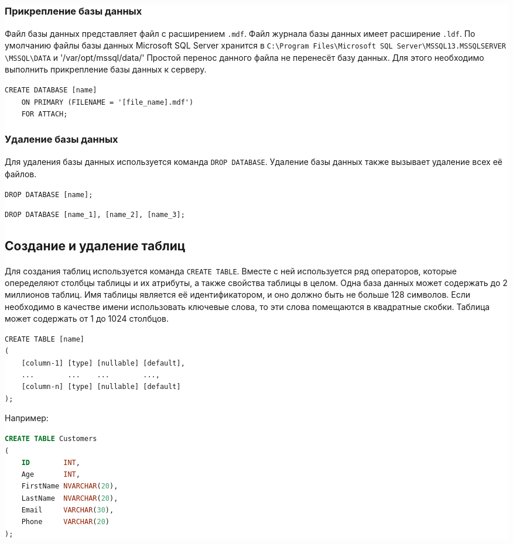 ### Прикрепление базы данных

Файл базы данных представляет файл с расширением `.mdf`. Файл журнала базы данных имеет расширение `.ldf`. По умолчанию
файлы базы данных Microsoft SQL Server хранится в `C:\Program Files\Microsoft SQL Server\MSSQL13.MSSQLSERVER\MSSQL\DATA`
и '/var/opt/mssql/data/' Простой перенос данного файла не перенесёт базу данных. Для этого необходимо выполнить
прикрепление базы данных к серверу.

```txt
CREATE DATABASE [name]
    ON PRIMARY (FILENAME = '[file_name].mdf')
    FOR ATTACH;
```

### Удаление базы данных

Для удаления базы данных используется команда `DROP DATABASE`. Удаление базы данных также вызывает удаление всех её
файлов.

```txt
DROP DATABASE [name];
```

```txt
DROP DATABASE [name_1], [name_2], [name_3];
```

## Создание и удаление таблиц

Для создания таблиц используется команда `CREATE TABLE`. Вместе с ней используется ряд операторов, которые опеределяют
столбцы таблицы и их атрибуты, а также свойства таблицы в целом. Одна база данных может содержать до 2 миллионов таблиц.
Имя таблицы является её идентификатором, и оно должно быть не больше 128 символов. Если необходимо в качестве имени
использовать ключевые слова, то эти слова помещаются в квадратные скобки. Таблица может содержать от 1 до 1024 столбцов.

```txt
CREATE TABLE [name]
(
    [column-1] [type] [nullable] [default],
    ...        ...    ...        ...,
    [column-n] [type] [nullable] [default]
);
```

Например:

```sql
CREATE TABLE Customers
(
    ID        INT,
    Age       INT,
    FirstName NVARCHAR(20),
    LastName  NVARCHAR(20),
    Email     VARCHAR(30),
    Phone     VARCHAR(20)
);
```
